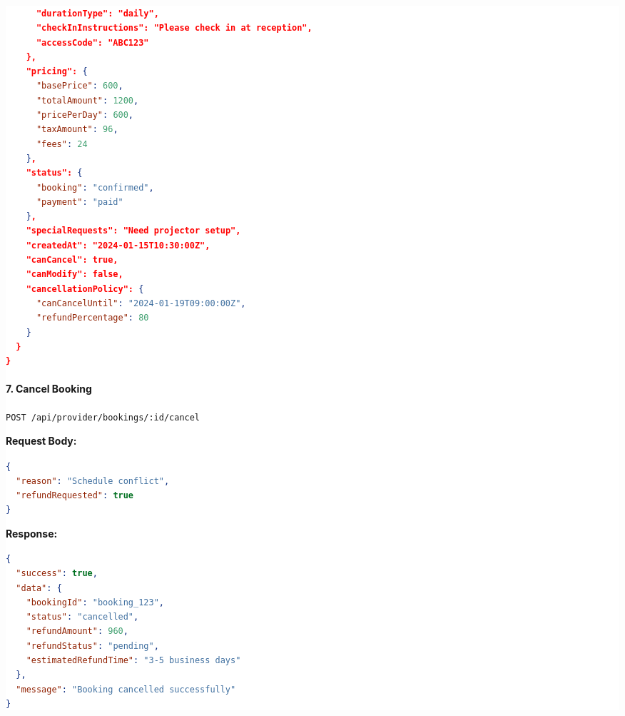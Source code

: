 ```json
      "durationType": "daily",
      "checkInInstructions": "Please check in at reception",
      "accessCode": "ABC123"
    },
    "pricing": {
      "basePrice": 600,
      "totalAmount": 1200,
      "pricePerDay": 600,
      "taxAmount": 96,
      "fees": 24
    },
    "status": {
      "booking": "confirmed",
      "payment": "paid"
    },
    "specialRequests": "Need projector setup",
    "createdAt": "2024-01-15T10:30:00Z",
    "canCancel": true,
    "canModify": false,
    "cancellationPolicy": {
      "canCancelUntil": "2024-01-19T09:00:00Z",
      "refundPercentage": 80
    }
  }
}
```

#### 7. Cancel Booking
```
POST /api/provider/bookings/:id/cancel
```

**Request Body:**
```json
{
  "reason": "Schedule conflict",
  "refundRequested": true
}
```

**Response:**
```json
{
  "success": true,
  "data": {
    "bookingId": "booking_123",
    "status": "cancelled",
    "refundAmount": 960,
    "refundStatus": "pending",
    "estimatedRefundTime": "3-5 business days"
  },
  "message": "Booking cancelled successfully"
}
```
